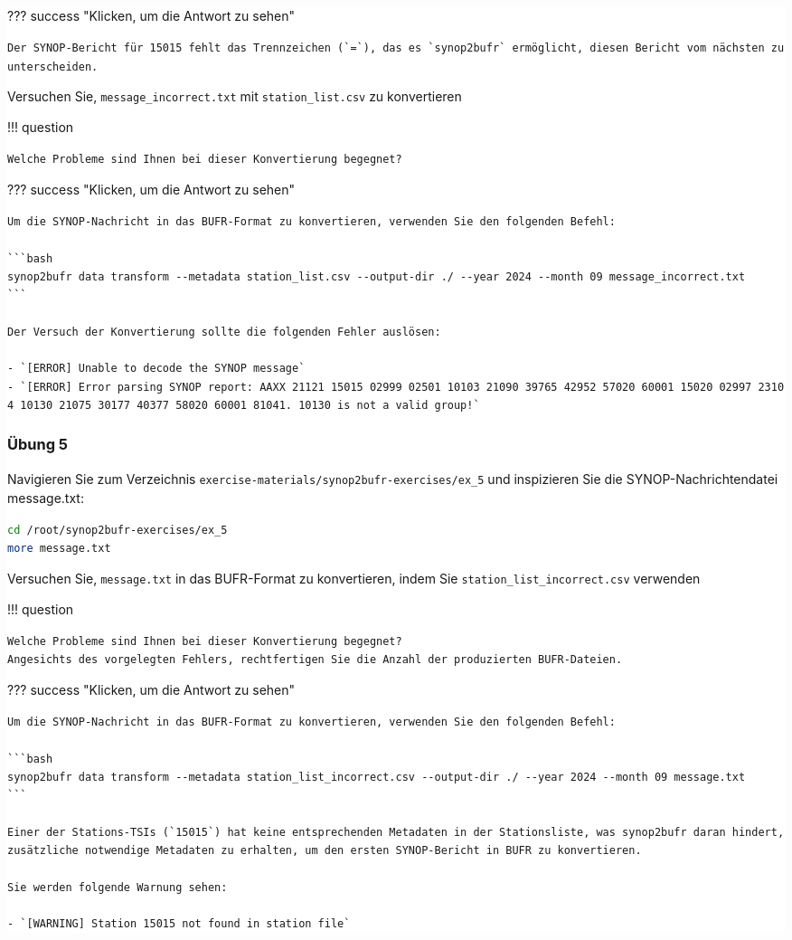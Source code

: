 ??? success "Klicken, um die Antwort zu sehen"

    Der SYNOP-Bericht für 15015 fehlt das Trennzeichen (`=`), das es `synop2bufr` ermöglicht, diesen Bericht vom nächsten zu unterscheiden.

Versuchen Sie, `message_incorrect.txt` mit `station_list.csv` zu konvertieren

!!! question

    Welche Probleme sind Ihnen bei dieser Konvertierung begegnet?

??? success "Klicken, um die Antwort zu sehen"

    Um die SYNOP-Nachricht in das BUFR-Format zu konvertieren, verwenden Sie den folgenden Befehl:

    ```bash
    synop2bufr data transform --metadata station_list.csv --output-dir ./ --year 2024 --month 09 message_incorrect.txt
    ```

    Der Versuch der Konvertierung sollte die folgenden Fehler auslösen:
    
    - `[ERROR] Unable to decode the SYNOP message`
    - `[ERROR] Error parsing SYNOP report: AAXX 21121 15015 02999 02501 10103 21090 39765 42952 57020 60001 15020 02997 23104 10130 21075 30177 40377 58020 60001 81041. 10130 is not a valid group!`

### Übung 5
Navigieren Sie zum Verzeichnis `exercise-materials/synop2bufr-exercises/ex_5` und inspizieren Sie die SYNOP-Nachrichtendatei message.txt:

```bash
cd /root/synop2bufr-exercises/ex_5
more message.txt
```

Versuchen Sie, `message.txt` in das BUFR-Format zu konvertieren, indem Sie `station_list_incorrect.csv` verwenden

!!! question

    Welche Probleme sind Ihnen bei dieser Konvertierung begegnet?  
    Angesichts des vorgelegten Fehlers, rechtfertigen Sie die Anzahl der produzierten BUFR-Dateien.

??? success "Klicken, um die Antwort zu sehen"

    Um die SYNOP-Nachricht in das BUFR-Format zu konvertieren, verwenden Sie den folgenden Befehl:

    ```bash
    synop2bufr data transform --metadata station_list_incorrect.csv --output-dir ./ --year 2024 --month 09 message.txt
    ```

    Einer der Stations-TSIs (`15015`) hat keine entsprechenden Metadaten in der Stationsliste, was synop2bufr daran hindert, zusätzliche notwendige Metadaten zu erhalten, um den ersten SYNOP-Bericht in BUFR zu konvertieren.

    Sie werden folgende Warnung sehen:

    - `[WARNING] Station 15015 not found in station file`
